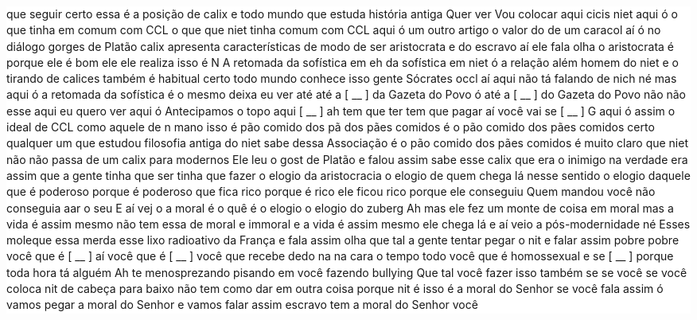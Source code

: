 que seguir certo essa é a posição de
calix e todo mundo que estuda história
antiga Quer ver Vou colocar aqui
cicis
niet aqui ó o que tinha em comum com CCL
o que que niet tinha comum com
CCL aqui ó um outro artigo o valor do de
um caracol aí ó no diálogo gorges de
Platão calix apresenta características
de modo de ser aristocrata e do escravo
aí ele fala olha o aristocrata é porque
ele é bom ele ele realiza isso é N A
retomada da sofística em eh da sofística
em niet ó a relação além homem do niet e
o tirando de calices também é habitual
certo todo mundo conhece isso gente
Sócrates occl aí aqui não tá falando de
nich né mas aqui ó a retomada da
sofística é o mesmo deixa eu ver até até
a [ __ ] da Gazeta do Povo ó até a [ __ ]
do Gazeta do Povo não não esse aqui eu
quero ver
aqui ó Antecipamos o topo
aqui
[ __ ] ah tem que ter tem que pagar aí
você vai se [ __ ]
G aqui ó assim o ideal de CCL como
aquele de n mano isso é pão comido dos
pã dos pães comidos é o pão comido dos
pães comidos certo qualquer um que
estudou filosofia antiga do niet sabe
dessa Associação é o pão comido dos pães
comidos é muito claro que niet não não
passa de um calix para modernos Ele leu
o gost de Platão e falou assim sabe esse
calix que era o inimigo na verdade era
assim que a gente tinha que ser tinha
que fazer o elogio da aristocracia o
elogio de quem chega lá nesse sentido o
elogio daquele que é poderoso porque é
poderoso que fica rico porque é rico ele
ficou rico porque ele conseguiu Quem
mandou você não conseguia aar o seu E aí
vej o a moral é o quê é o elogio o
elogio do zuberg Ah mas ele fez um monte
de coisa em moral mas a vida é assim
mesmo não tem essa de moral e immoral e
a vida é assim mesmo ele chega lá e aí
veio a pós-modernidade né Esses moleque
essa merda esse lixo radioativo da
França e fala assim olha que tal a gente
tentar pegar o nit e falar assim pobre
pobre você que é [ __ ] aí você que é
[ __ ] você que recebe dedo na na cara o
tempo todo você que é homossexual e se
[ __ ] porque toda hora tá alguém Ah te
menosprezando pisando em você fazendo
bullying Que tal você fazer isso
também se se você se você coloca nit de
cabeça para baixo não tem como dar em
outra coisa porque nit é isso é a moral
do Senhor se você fala assim ó vamos
pegar a moral do Senhor e vamos falar
assim escravo tem a moral do Senhor você
